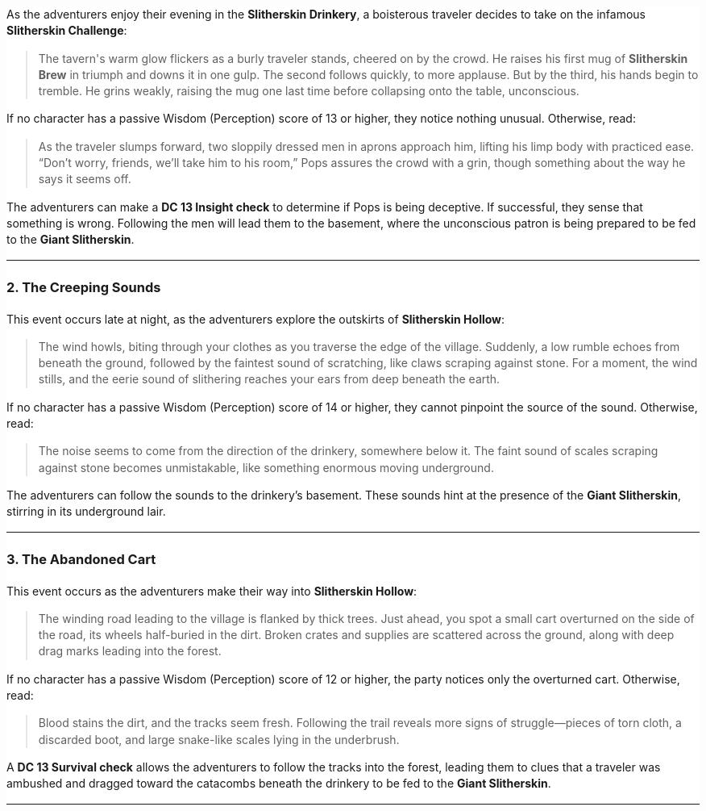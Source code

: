 As the adventurers enjoy their evening in the **Slitherskin Drinkery**, a boisterous traveler decides to take on the infamous **Slitherskin Challenge**:

> The tavern's warm glow flickers as a burly traveler stands, cheered on by the crowd. He raises his first mug of **Slitherskin Brew** in triumph and downs it in one gulp. The second follows quickly, to more applause. But by the third, his hands begin to tremble. He grins weakly, raising the mug one last time before collapsing onto the table, unconscious.

If no character has a passive Wisdom (Perception) score of 13 or higher, they notice nothing unusual. Otherwise, read:

> As the traveler slumps forward, two sloppily dressed men in aprons approach him, lifting his limp body with practiced ease. “Don’t worry, friends, we’ll take him to his room,” Pops assures the crowd with a grin, though something about the way he says it seems off.

The adventurers can make a **DC 13 Insight check** to determine if Pops is being deceptive. If successful, they sense that something is wrong. Following the men will lead them to the basement, where the unconscious patron is being prepared to be fed to the **Giant Slitherskin**.

---

### 2. The Creeping Sounds

This event occurs late at night, as the adventurers explore the outskirts of **Slitherskin Hollow**:

> The wind howls, biting through your clothes as you traverse the edge of the village. Suddenly, a low rumble echoes from beneath the ground, followed by the faintest sound of scratching, like claws scraping against stone. For a moment, the wind stills, and the eerie sound of slithering reaches your ears from deep beneath the earth.

If no character has a passive Wisdom (Perception) score of 14 or higher, they cannot pinpoint the source of the sound. Otherwise, read:

> The noise seems to come from the direction of the drinkery, somewhere below it. The faint sound of scales scraping against stone becomes unmistakable, like something enormous moving underground.

The adventurers can follow the sounds to the drinkery’s basement. These sounds hint at the presence of the **Giant Slitherskin**, stirring in its underground lair.

---

### 3. The Abandoned Cart

This event occurs as the adventurers make their way into **Slitherskin Hollow**:

> The winding road leading to the village is flanked by thick trees. Just ahead, you spot a small cart overturned on the side of the road, its wheels half-buried in the dirt. Broken crates and supplies are scattered across the ground, along with deep drag marks leading into the forest.

If no character has a passive Wisdom (Perception) score of 12 or higher, the party notices only the overturned cart. Otherwise, read:

> Blood stains the dirt, and the tracks seem fresh. Following the trail reveals more signs of struggle—pieces of torn cloth, a discarded boot, and large snake-like scales lying in the underbrush.

A **DC 13 Survival check** allows the adventurers to follow the tracks into the forest, leading them to clues that a traveler was ambushed and dragged toward the catacombs beneath the drinkery to be fed to the **Giant Slitherskin**.

---